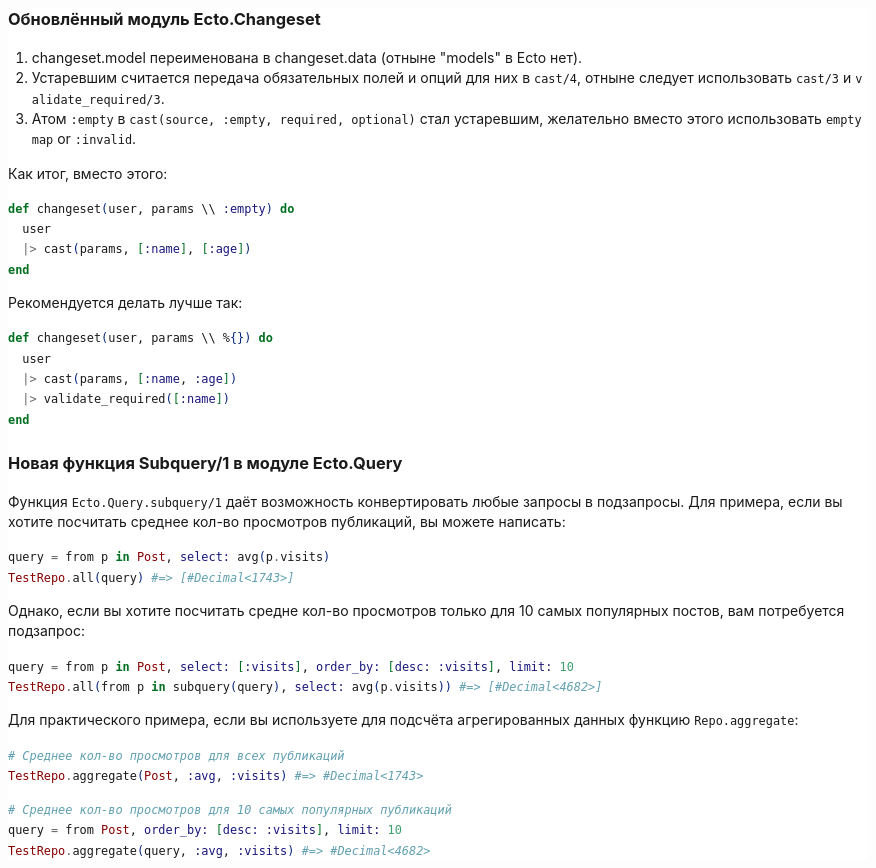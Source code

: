 ### Обновлённый модуль Ecto.Changeset

1. changeset.model переименована в changeset.data (отныне "models" в Ecto нет).
2. Устаревшим считается передача обязательных полей и опций для них в `cast/4`, отныне следует использовать `cast/3` и `validate_required/3`.
3. Атом `:empty` в `cast(source, :empty, required, optional)` стал устаревшим, желательно вместо этого использовать `empty map` or `:invalid`.

Как итог, вместо этого:

```elixir
def changeset(user, params \\ :empty) do
  user
  |> cast(params, [:name], [:age])
end
```

Рекомендуется делать лучше так:

```elixir
def changeset(user, params \\ %{}) do
  user
  |> cast(params, [:name, :age])
  |> validate_required([:name])
end
```

### Новая функция Subquery/1 в модуле Ecto.Query

Функция `Ecto.Query.subquery/1` даёт возможность конвертировать любые запросы в подзапросы. Для примера, если вы хотите посчитать среднее кол-во просмотров публикаций, вы можете написать:

```elixir
query = from p in Post, select: avg(p.visits)
TestRepo.all(query) #=> [#Decimal<1743>]
```

Однако, если вы хотите посчитать средне кол-во просмотров только для 10 самых популярных постов, вам потребуется подзапрос:

```elixir
query = from p in Post, select: [:visits], order_by: [desc: :visits], limit: 10
TestRepo.all(from p in subquery(query), select: avg(p.visits)) #=> [#Decimal<4682>]
```

Для практического примера, если вы используете для подсчёта агрегированных данных функцию `Repo.aggregate`:

```elixir
# Среднее кол-во просмотров для всех публикаций
TestRepo.aggregate(Post, :avg, :visits) #=> #Decimal<1743>
```

```elixir
# Среднее кол-во просмотров для 10 самых популярных публикаций
query = from Post, order_by: [desc: :visits], limit: 10
TestRepo.aggregate(query, :avg, :visits) #=> #Decimal<4682>
```
